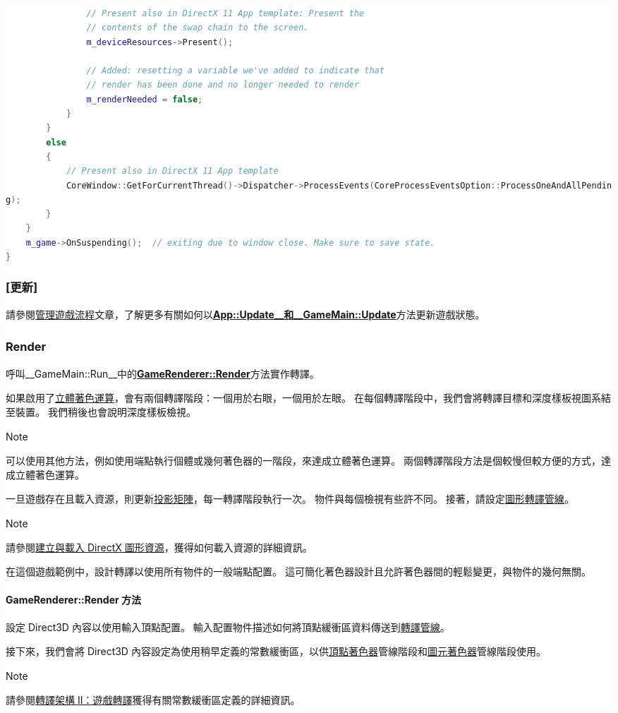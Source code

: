 ```cpp
                // Present also in DirectX 11 App template: Present the 
                // contents of the swap chain to the screen.
                m_deviceResources->Present(); 
                
                // Added: resetting a variable we've added to indicate that 
                // render has been done and no longer needed to render
                m_renderNeeded = false; 
            }
        }
        else
        {   
            // Present also in DirectX 11 App template
            CoreWindow::GetForCurrentThread()->Dispatcher->ProcessEvents(CoreProcessEventsOption::ProcessOneAndAllPending); 
        }
    }
    m_game->OnSuspending();  // exiting due to window close. Make sure to save state.
}
```

### <a name="update"></a>[更新]

請參閱[管理遊戲流程](tutorial-game-flow-management.md)文章，了解更多有關如何以[__App::Update__和__GameMain::Update__](tutorial-game-flow-management.md#appupdate-method)方法更新遊戲狀態。

### <a name="render"></a>Render

呼叫__GameMain::Run__中的[__GameRenderer::Render__](#gamerendererrender-method)方法實作轉譯。

如果啟用了[立體著色運算](#stereo-rendering)，會有兩個轉譯階段：一個用於右眼，一個用於左眼。 在每個轉譯階段中，我們會將轉譯目標和深度樣板視圖系結至裝置。 我們稍後也會說明深度樣板檢視。

> [!Note]
> 可以使用其他方法，例如使用端點執行個體或幾何著色器的一階段，來達成立體著色運算。 兩個轉譯階段方法是個較慢但較方便的方式，達成立體著色運算。

一旦遊戲存在且載入資源，則更新[投影矩陣](#projection-transform-matrix)，每一轉譯階段執行一次。 物件與每個檢視有些許不同。 接著，請設定[圖形轉譯管線](#rendering-pipeline)。 

> [!Note]
> 請參閱[建立與載入 DirectX 圖形資源](tutorial-game-rendering.md#create-and-load-directx-graphic-resources)，獲得如何載入資源的詳細資訊。

在這個遊戲範例中，設計轉譯以使用所有物件的一般端點配置。 這可簡化著色器設計且允許著色器間的輕鬆變更，與物件的幾何無關。

#### <a name="gamerendererrender-method"></a>GameRenderer::Render 方法

設定 Direct3D 內容以使用輸入頂點配置。 輸入配置物件描述如何將頂點緩衝區資料傳送到[轉譯管線](#rendering-pipeline)。 

接下來，我們會將 Direct3D 內容設定為使用稍早定義的常數緩衝區，以供[頂點著色器](#vertex-shaders-and-pixel-shaders)管線階段和[圖元著色器](#vertex-shaders-and-pixel-shaders)管線階段使用。 

> [!Note]
> 請參閱[轉譯架構 II：遊戲轉譯](tutorial-game-rendering.md)獲得有關常數緩衝區定義的詳細資訊。
